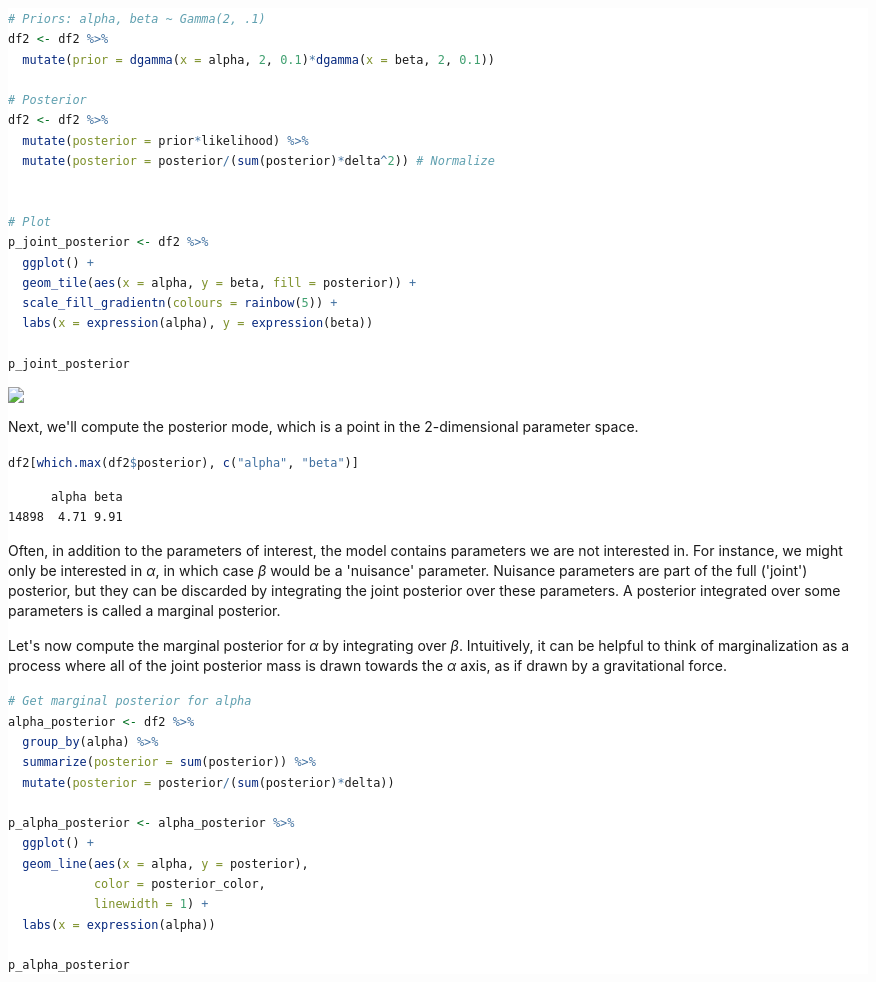 
``` r
# Priors: alpha, beta ~ Gamma(2, .1)
df2 <- df2 %>% 
  mutate(prior = dgamma(x = alpha, 2, 0.1)*dgamma(x = beta, 2, 0.1))

# Posterior
df2 <- df2 %>% 
  mutate(posterior = prior*likelihood) %>% 
  mutate(posterior = posterior/(sum(posterior)*delta^2)) # Normalize


# Plot
p_joint_posterior <- df2 %>% 
  ggplot() + 
  geom_tile(aes(x = alpha, y = beta, fill = posterior)) + 
  scale_fill_gradientn(colours = rainbow(5)) +
  labs(x = expression(alpha), y = expression(beta))

p_joint_posterior
```

<img src="fig/bayesian-statistics-rendered-unnamed-chunk-13-1.png" width="100%" style="display: block; margin: auto;" />


Next, we'll compute the posterior mode, which is a point in the 2-dimensional parameter space. 


``` r
df2[which.max(df2$posterior), c("alpha", "beta")]
```

``` output
      alpha beta
14898  4.71 9.91
```


Often, in addition to the parameters of interest, the model contains parameters we are not interested in. For instance, we might only be interested in $\alpha$, in which case $\beta$ would be a 'nuisance' parameter. Nuisance parameters are part of the full ('joint') posterior, but they can be discarded by integrating the joint posterior over these parameters. A posterior integrated over some parameters is called a marginal posterior. 

Let's now compute the marginal posterior for $\alpha$ by integrating over $\beta$. Intuitively, it can be helpful to think of marginalization as a process where all of the joint posterior mass is drawn towards the $\alpha$ axis, as if drawn by a gravitational force. 


``` r
# Get marginal posterior for alpha
alpha_posterior <- df2 %>% 
  group_by(alpha) %>% 
  summarize(posterior = sum(posterior)) %>% 
  mutate(posterior = posterior/(sum(posterior)*delta))

p_alpha_posterior <- alpha_posterior %>% 
  ggplot() + 
  geom_line(aes(x = alpha, y = posterior), 
            color = posterior_color, 
            linewidth = 1) +
  labs(x = expression(alpha))

p_alpha_posterior
```
